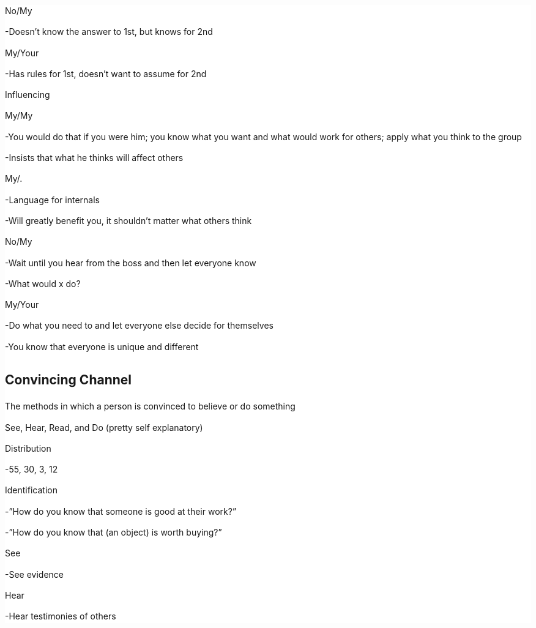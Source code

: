 No/My

\-Doesn’t know the answer to 1st, but knows for 2nd

My/Your

\-Has rules for 1st, doesn’t want to assume for 2nd

  

Influencing

My/My

\-You would do that if you were him; you know what you want and what would work for others; apply what you think to the group

\-Insists that what he thinks will affect others

My/.

\-Language for internals

\-Will greatly benefit you, it shouldn’t matter what others think

No/My

\-Wait until you hear from the boss and then let everyone know

\-What would x do?

My/Your

\-Do what you need to and let everyone else decide for themselves

\-You know that everyone is unique and different

## Convincing Channel

The methods in which a person is convinced to believe or do something

  

See, Hear, Read, and Do (pretty self explanatory)

  

Distribution

\-55, 30, 3, 12

  

Identification

\-”How do you know that someone is good at their work?”

\-”How do you know that (an object) is worth buying?”  
  

See

\-See evidence

Hear

\-Hear testimonies of others
